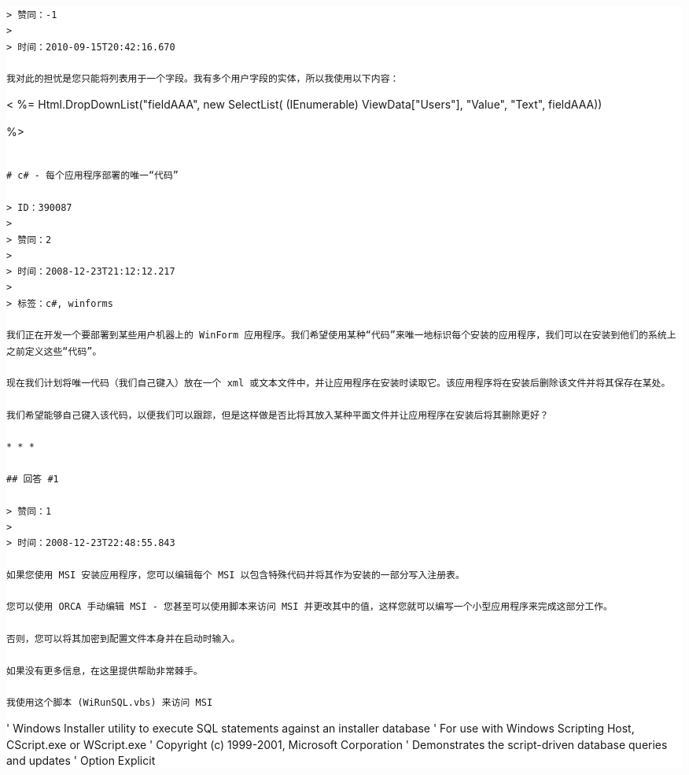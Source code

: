 ```
> 赞同：-1
> 
> 时间：2010-09-15T20:42:16.670

我对此的担忧是您只能将列表用于一个字段。我有多个用户字段的实体，所以我使用以下内容：

```
< %= Html.DropDownList("fieldAAA", 
                       new SelectList( (IEnumerable) ViewData["Users"], "Value", "Text", fieldAAA))

%> 
```

# c# - 每个应用程序部署的唯一“代码”

> ID：390087
> 
> 赞同：2
> 
> 时间：2008-12-23T21:12:12.217
> 
> 标签：c#, winforms

我们正在开发一个要部署到某些用户机器上的 WinForm 应用程序。我们希望使用某种“代码”来唯一地标识每个安装的应用程序，我们可以在安装到他们的系统上之前定义这些“代码”。

现在我们计划将唯一代码（我们自己键入）放在一个 xml 或文本文件中，并让应用程序在安装时读取它。该应用程序将在安装后删除该文件并将其保存在某处。

我们希望能够自己键入该代码，以便我们可以跟踪，但是这样做是否比将其放入某种平面文件并让应用程序在安装后将其删除更好？

* * *

## 回答 #1

> 赞同：1
> 
> 时间：2008-12-23T22:48:55.843

如果您使用 MSI 安装应用程序，您可以编辑每个 MSI 以包含特殊代码并将其作为安装的一部分写入注册表。

您可以使用 ORCA 手动编辑 MSI - 您甚至可以使用脚本来访问 MSI 并更改其中的值，这样您就可以编写一个小型应用程序来完成这部分工作。

否则，您可以将其加密到配置文件本身并在启动时输入。

如果没有更多信息，在这里提供帮助非常棘手。

我使用这个脚本 (WiRunSQL.vbs) 来访问 MSI

```
' Windows Installer utility to execute SQL statements against an installer database
' For use with Windows Scripting Host, CScript.exe or WScript.exe
' Copyright (c) 1999-2001, Microsoft Corporation
' Demonstrates the script-driven database queries and updates
'
Option Explicit
